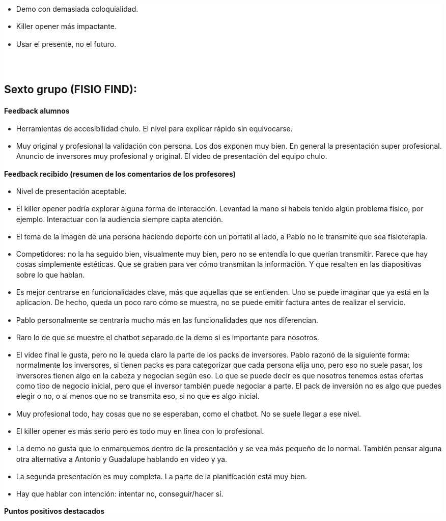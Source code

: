- Demo con demasiada coloquialidad.

- Killer opener más impactante.

- Usar el presente, no el futuro.

<br>

## **Sexto grupo (FISIO FIND):** 
**Feedback alumnos**

- Herramientas de accesibilidad chulo. El nivel para explicar rápido sin equivocarse. 

- Muy original y profesional la validación con persona. Los dos exponen muy bien. En general la presentación super profesional. Anuncio de inversores muy profesional y original. El video de presentación del equipo chulo. 

**Feedback recibido (resumen de los comentarios de los profesores)**

- Nivel de presentación aceptable. 

- El killer opener podría explorar alguna forma de interacción. Levantad la mano si habeis tenido algún problema físico, por ejemplo. Interactuar con la audiencia siempre capta atención. 

- El tema de la imagen de una persona haciendo deporte con un portatil al lado, a Pablo no le transmite que sea fisioterapia. 

- Competidores: no la ha seguido bien, visualmente muy bien, pero no se entendía lo que querían transmitir. Parece que hay cosas simplemente estéticas. Que se graben para ver cómo transmitan la información. Y que resalten en las diapositivas sobre lo que hablan. 

- Es mejor centrarse en funcionalidades clave, más que aquellas que se entienden. Uno se puede imaginar que ya está en la aplicacion. De hecho, queda un poco raro cómo se muestra, no se puede emitir factura antes de realizar el servicio. 

- Pablo personalmente se centraría mucho más en las funcionalidades que nos diferencian. 

- Raro lo de que se muestre el chatbot separado de la demo si es importante para nosotros. 

- El video final le gusta, pero no le queda claro la parte de los packs de inversores. Pablo razonó de la siguiente forma: normalmente los inversores, si tienen packs es para categorizar que cada persona elija uno, pero eso no suele pasar, los inversores tienen algo en la cabeza y negocian según eso. Lo que se puede decir es que nosotros tenemos estas ofertas como tipo de negocio inicial, pero que el inversor también puede negociar a parte. El pack de inversión no es algo que puedes elegir o no, o al menos que no se transmita eso, si no que es algo inicial. 

- Muy profesional todo, hay cosas que no se esperaban, como el chatbot. No se suele llegar a ese nivel. 

- El killer opener es más serio pero es todo muy en linea con lo profesional. 

- La demo no gusta que lo enmarquemos dentro de la presentación y se vea más pequeño de lo normal. También pensar alguna otra alternativa a Antonio y Guadalupe hablando en video y ya. 

- La segunda presentación es muy completa. La parte de la planificación está muy bien. 

- Hay que hablar con intención: intentar no, conseguir/hacer sí. 

**Puntos positivos destacados**
